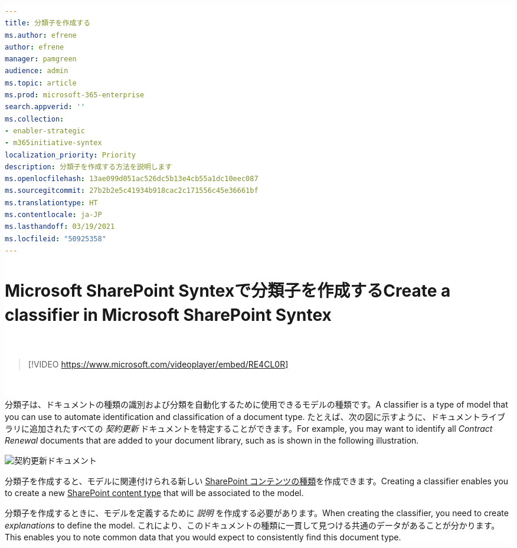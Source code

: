 ```yaml
---
title: 分類子を作成する
ms.author: efrene
author: efrene
manager: pamgreen
audience: admin
ms.topic: article
ms.prod: microsoft-365-enterprise
search.appverid: ''
ms.collection:
- enabler-strategic
- m365initiative-syntex
localization_priority: Priority
description: 分類子を作成する方法を説明します
ms.openlocfilehash: 13ae099d051ac526dc5b13e4cb55a1dc10eec087
ms.sourcegitcommit: 27b2b2e5c41934b918cac2c171556c45e36661bf
ms.translationtype: HT
ms.contentlocale: ja-JP
ms.lasthandoff: 03/19/2021
ms.locfileid: "50925358"
---
```

# <a name="create-a-classifier-in-microsoft-sharepoint-syntex"></a><span data-ttu-id="a0d81-103">Microsoft SharePoint Syntexで分類子を作成する</span><span class="sxs-lookup"><span data-stu-id="a0d81-103">Create a classifier in Microsoft SharePoint Syntex</span></span>


</br>

> [!VIDEO https://www.microsoft.com/videoplayer/embed/RE4CL0R]  

</br>

<span data-ttu-id="a0d81-104">分類子は、ドキュメントの種類の識別および分類を自動化するために使用できるモデルの種類です。</span><span class="sxs-lookup"><span data-stu-id="a0d81-104">A classifier is a type of model that you can use to automate identification and classification of a document type.</span></span> <span data-ttu-id="a0d81-105">たとえば、次の図に示すように、ドキュメントライブラリに追加されたすべての *契約更新* ドキュメントを特定することができます。</span><span class="sxs-lookup"><span data-stu-id="a0d81-105">For example, you may want to identify all *Contract Renewal* documents that are added to your document library, such as is shown in the following illustration.</span></span>

![契約更新ドキュメント](../media/content-understanding/contract-renewal.png)

<span data-ttu-id="a0d81-107">分類子を作成すると、モデルに関連付けられる新しい [SharePoint コンテンツの種類](/sharepoint/governance/content-type-and-workflow-planning#content-type-overview)を作成できます。</span><span class="sxs-lookup"><span data-stu-id="a0d81-107">Creating a classifier enables you to create a new [SharePoint content type](/sharepoint/governance/content-type-and-workflow-planning#content-type-overview) that will be associated to the model.</span></span>

<span data-ttu-id="a0d81-108">分類子を作成するときに、モデルを定義するために *説明* を作成する必要があります。</span><span class="sxs-lookup"><span data-stu-id="a0d81-108">When creating the classifier, you need to create *explanations* to define the model.</span></span> <span data-ttu-id="a0d81-109">これにより、このドキュメントの種類に一貫して見つける共通のデータがあることが分かります。</span><span class="sxs-lookup"><span data-stu-id="a0d81-109">This enables you to note common data that you would expect to consistently find this document type.</span></span> 
